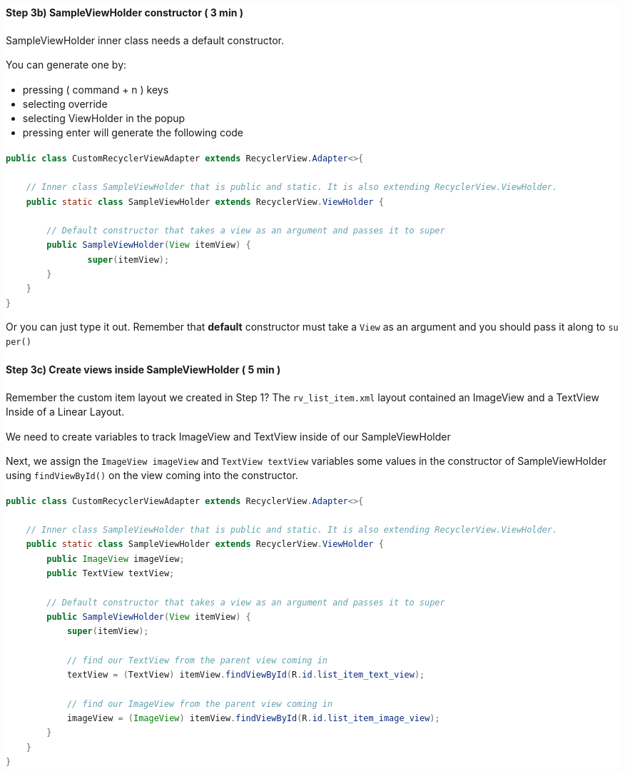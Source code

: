 #### Step 3b) SampleViewHolder constructor ( 3 min )

SampleViewHolder inner class needs a default constructor. 

You can generate one by:
* pressing ( command + n ) keys 
* selecting override 
* selecting ViewHolder in the popup
* pressing enter will generate the following code


```java
public class CustomRecyclerViewAdapter extends RecyclerView.Adapter<>{
    
	// Inner class SampleViewHolder that is public and static. It is also extending RecyclerView.ViewHolder.
	public static class SampleViewHolder extends RecyclerView.ViewHolder {
	
		// Default constructor that takes a view as an argument and passes it to super
		public SampleViewHolder(View itemView) {
	    		super(itemView);
		}
	}
}
```

Or you can just type it out. Remember that **default** constructor must take a `View` as an argument and you should pass it along to `super()`

#### Step 3c) Create views inside SampleViewHolder ( 5 min )

Remember the custom item layout we created in Step 1? The `rv_list_item.xml` layout contained an ImageView and a TextView Inside of a Linear Layout.

We need to create variables to track ImageView and TextView inside of our SampleViewHolder

Next, we assign the `ImageView imageView` and `TextView textView` variables some values in the
constructor of SampleViewHolder using `findViewById()` on the view coming into the constructor.

```java
public class CustomRecyclerViewAdapter extends RecyclerView.Adapter<>{
	
	// Inner class SampleViewHolder that is public and static. It is also extending RecyclerView.ViewHolder.
	public static class SampleViewHolder extends RecyclerView.ViewHolder {
		public ImageView imageView; 
		public TextView textView;
		
		// Default constructor that takes a view as an argument and passes it to super
		public SampleViewHolder(View itemView) {
			super(itemView);
			
			// find our TextView from the parent view coming in
			textView = (TextView) itemView.findViewById(R.id.list_item_text_view);
			
			// find our ImageView from the parent view coming in
			imageView = (ImageView) itemView.findViewById(R.id.list_item_image_view);
		}
	}
}
```
